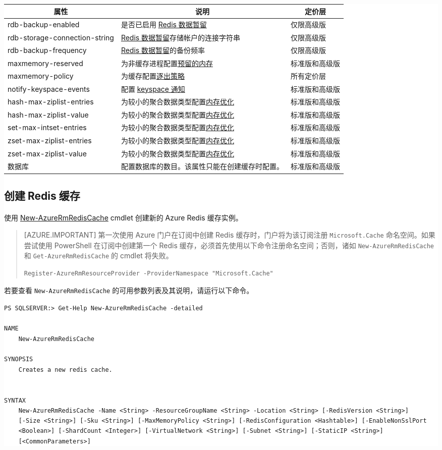 | 属性 | 说明 | 定价层 |
|-------------------------------|----------------------------------------------------------------------------------------------------------------------|---------------------|
| rdb-backup-enabled | 是否已启用 [Redis 数据暂留](/documentation/articles/cache-how-to-premium-persistence/) | 仅限高级版 |
| rdb-storage-connection-string | [Redis 数据暂留](/documentation/articles/cache-how-to-premium-persistence/)存储帐户的连接字符串 | 仅限高级版 |
| rdb-backup-frequency | [Redis 数据暂留](/documentation/articles/cache-how-to-premium-persistence/)的备份频率 | 仅限高级版 |
| maxmemory-reserved | 为非缓存进程配置[预留的内存](/documentation/articles/cache-configure/#maxmemory-policy-and-maxmemory-reserved) | 标准版和高级版 |
| maxmemory-policy | 为缓存配置[逐出策略](/documentation/articles/cache-configure/#maxmemory-policy-and-maxmemory-reserved) | 所有定价层 |
| notify-keyspace-events | 配置 [keyspace 通知](/documentation/articles/cache-configure/#keyspace-notifications-advanced-settings) | 标准版和高级版 |
| hash-max-ziplist-entries | 为较小的聚合数据类型配置[内存优化](http://redis.io/topics/memory-optimization) | 标准版和高级版 |
| hash-max-ziplist-value | 为较小的聚合数据类型配置[内存优化](http://redis.io/topics/memory-optimization) | 标准版和高级版 |
| set-max-intset-entries | 为较小的聚合数据类型配置[内存优化](http://redis.io/topics/memory-optimization) | 标准版和高级版 |
| zset-max-ziplist-entries | 为较小的聚合数据类型配置[内存优化](http://redis.io/topics/memory-optimization) | 标准版和高级版 |
| zset-max-ziplist-value | 为较小的聚合数据类型配置[内存优化](http://redis.io/topics/memory-optimization) | 标准版和高级版 |
| 数据库 | 配置数据库的数目。该属性只能在创建缓存时配置。 | 标准版和高级版 |

## 创建 Redis 缓存

使用 [New-AzureRmRedisCache](https://msdn.microsoft.com/zh-cn/library/azure/mt634517.aspx) cmdlet 创建新的 Azure Redis 缓存实例。

>[AZURE.IMPORTANT] 第一次使用 Azure 门户在订阅中创建 Redis 缓存时，门户将为该订阅注册 `Microsoft.Cache` 命名空间。如果尝试使用 PowerShell 在订阅中创建第一个 Redis 缓存，必须首先使用以下命令注册命名空间；否则，诸如 `New-AzureRmRedisCache` 和 `Get-AzureRmRedisCache` 的 cmdlet 将失败。
>
>`Register-AzureRmResourceProvider -ProviderNamespace "Microsoft.Cache"`

若要查看 `New-AzureRmRedisCache` 的可用参数列表及其说明，请运行以下命令。

	PS SQLSERVER:> Get-Help New-AzureRmRedisCache -detailed
	
	NAME
	    New-AzureRmRedisCache
	
	SYNOPSIS
	    Creates a new redis cache.
	
	
	SYNTAX
	    New-AzureRmRedisCache -Name <String> -ResourceGroupName <String> -Location <String> [-RedisVersion <String>]
	    [-Size <String>] [-Sku <String>] [-MaxMemoryPolicy <String>] [-RedisConfiguration <Hashtable>] [-EnableNonSslPort
	    <Boolean>] [-ShardCount <Integer>] [-VirtualNetwork <String>] [-Subnet <String>] [-StaticIP <String>]
	    [<CommonParameters>]
	